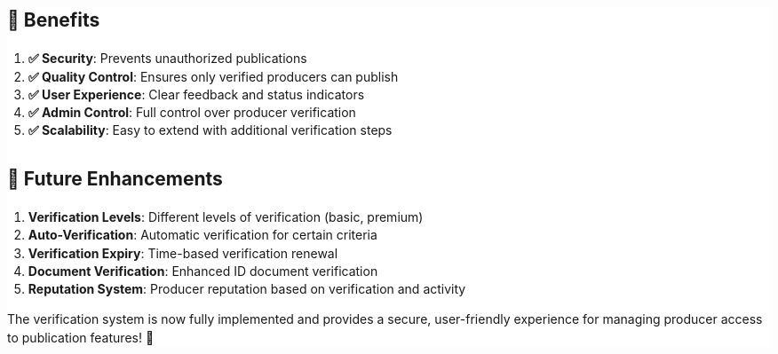 ## 🚀 **Benefits**

1. **✅ Security**: Prevents unauthorized publications
2. **✅ Quality Control**: Ensures only verified producers can publish
3. **✅ User Experience**: Clear feedback and status indicators
4. **✅ Admin Control**: Full control over producer verification
5. **✅ Scalability**: Easy to extend with additional verification steps

## 🎯 **Future Enhancements**

1. **Verification Levels**: Different levels of verification (basic, premium)
2. **Auto-Verification**: Automatic verification for certain criteria
3. **Verification Expiry**: Time-based verification renewal
4. **Document Verification**: Enhanced ID document verification
5. **Reputation System**: Producer reputation based on verification and activity

The verification system is now fully implemented and provides a secure, user-friendly experience for managing producer access to publication features! 🎉 
